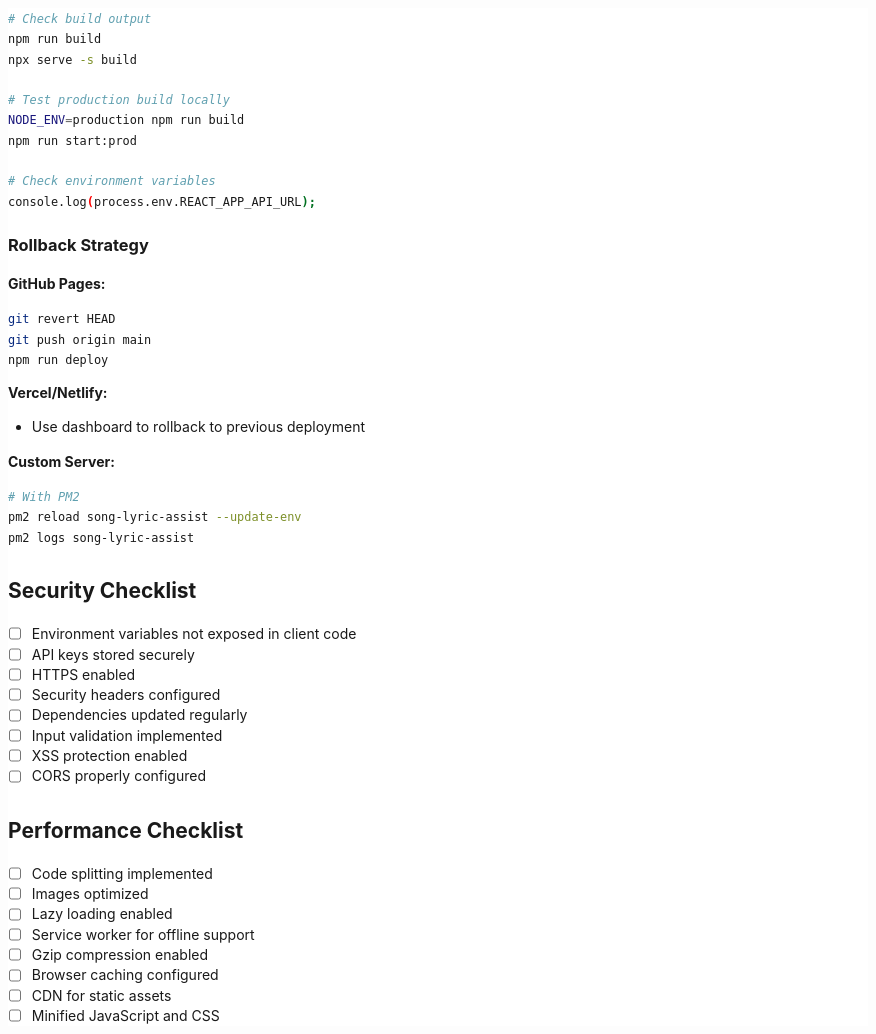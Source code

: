 ```bash
# Check build output
npm run build
npx serve -s build

# Test production build locally
NODE_ENV=production npm run build
npm run start:prod

# Check environment variables
console.log(process.env.REACT_APP_API_URL);
```

### Rollback Strategy

**GitHub Pages:**
```bash
git revert HEAD
git push origin main
npm run deploy
```

**Vercel/Netlify:**
- Use dashboard to rollback to previous deployment

**Custom Server:**
```bash
# With PM2
pm2 reload song-lyric-assist --update-env
pm2 logs song-lyric-assist
```

## Security Checklist

- [ ] Environment variables not exposed in client code
- [ ] API keys stored securely
- [ ] HTTPS enabled
- [ ] Security headers configured
- [ ] Dependencies updated regularly
- [ ] Input validation implemented
- [ ] XSS protection enabled
- [ ] CORS properly configured

## Performance Checklist

- [ ] Code splitting implemented
- [ ] Images optimized
- [ ] Lazy loading enabled
- [ ] Service worker for offline support
- [ ] Gzip compression enabled
- [ ] Browser caching configured
- [ ] CDN for static assets
- [ ] Minified JavaScript and CSS